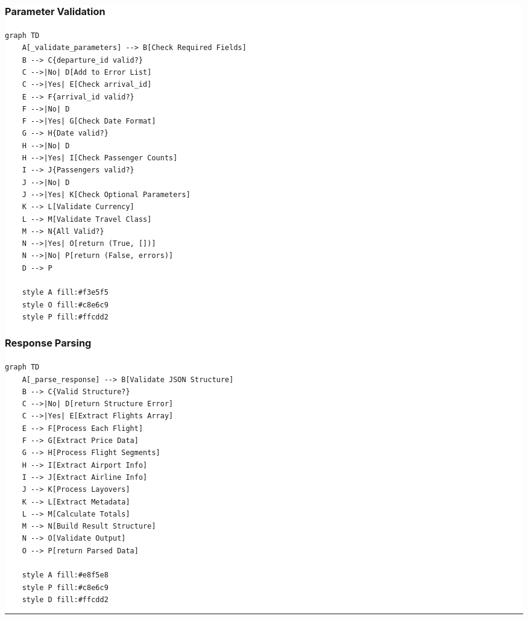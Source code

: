 ### Parameter Validation

```mermaid
graph TD
    A[_validate_parameters] --> B[Check Required Fields]
    B --> C{departure_id valid?}
    C -->|No| D[Add to Error List]
    C -->|Yes| E[Check arrival_id]
    E --> F{arrival_id valid?}
    F -->|No| D
    F -->|Yes| G[Check Date Format]
    G --> H{Date valid?}
    H -->|No| D
    H -->|Yes| I[Check Passenger Counts]
    I --> J{Passengers valid?}
    J -->|No| D
    J -->|Yes| K[Check Optional Parameters]
    K --> L[Validate Currency]
    L --> M[Validate Travel Class]
    M --> N{All Valid?}
    N -->|Yes| O[return (True, [])]
    N -->|No| P[return (False, errors)]
    D --> P
    
    style A fill:#f3e5f5
    style O fill:#c8e6c9
    style P fill:#ffcdd2
```

### Response Parsing

```mermaid
graph TD
    A[_parse_response] --> B[Validate JSON Structure]
    B --> C{Valid Structure?}
    C -->|No| D[return Structure Error]
    C -->|Yes| E[Extract Flights Array]
    E --> F[Process Each Flight]
    F --> G[Extract Price Data]
    G --> H[Process Flight Segments]
    H --> I[Extract Airport Info]
    I --> J[Extract Airline Info]
    J --> K[Process Layovers]
    K --> L[Extract Metadata]
    L --> M[Calculate Totals]
    M --> N[Build Result Structure]
    N --> O[Validate Output]
    O --> P[return Parsed Data]
    
    style A fill:#e8f5e8
    style P fill:#c8e6c9
    style D fill:#ffcdd2
```

---